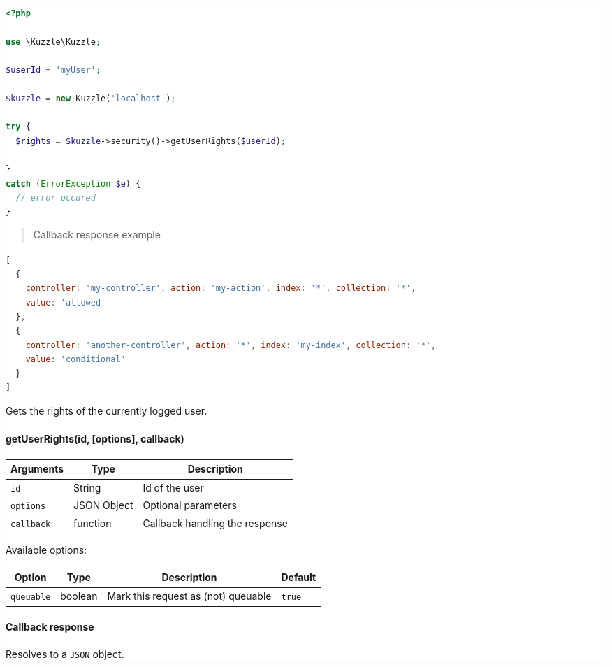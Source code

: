 ```php
<?php

use \Kuzzle\Kuzzle;

$userId = 'myUser';

$kuzzle = new Kuzzle('localhost');

try {
  $rights = $kuzzle->security()->getUserRights($userId);

}
catch (ErrorException $e) {
  // error occured
}
```

> Callback response example

```js
[
  {
    controller: 'my-controller', action: 'my-action', index: '*', collection: '*',
    value: 'allowed'
  },
  {
    controller: 'another-controller', action: '*', index: 'my-index', collection: '*',
    value: 'conditional'
  }
]
```

Gets the rights of the currently logged user.

#### getUserRights(id, [options], callback)

| Arguments | Type | Description |
|---------------|---------|----------------------------------------|
| ``id`` | String | Id of the user |
| ``options`` | JSON Object | Optional parameters |
| ``callback`` | function | Callback handling the response |

Available options:

| Option | Type | Description | Default |
|---------------|---------|----------------------------------------|---------|
| ``queuable`` | boolean | Mark this request as (not) queuable | ``true`` |

#### Callback response

Resolves to a `JSON` object.
